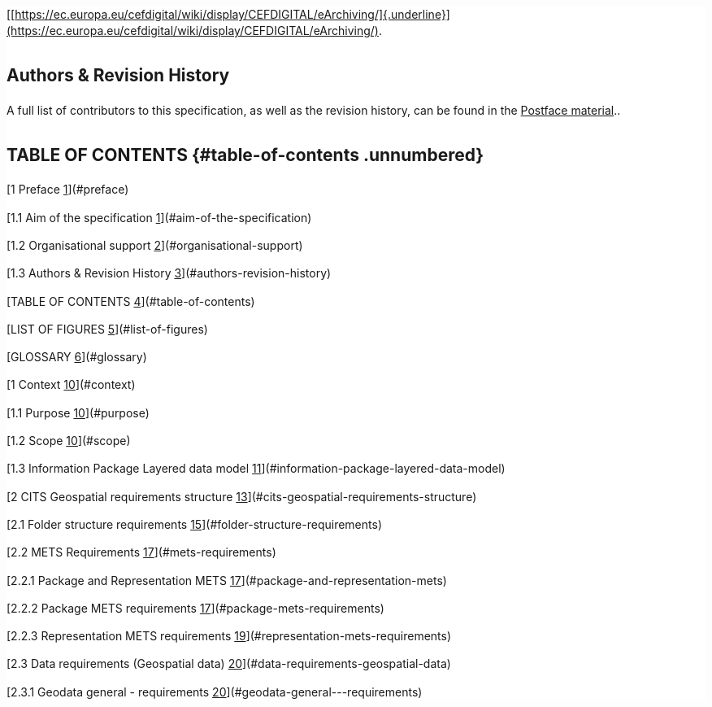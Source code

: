 [[https://ec.europa.eu/cefdigital/wiki/display/CEFDIGITAL/eArchiving/]{.underline}](https://ec.europa.eu/cefdigital/wiki/display/CEFDIGITAL/eArchiving/).

## Authors & Revision History

A full list of contributors to this specification, as well as the
revision history, can be found in the [Postface
material](https://github.com/DILCISBoard/spec-publisher/blob/master/res/md/common-intro.md#postface)..

## TABLE OF CONTENTS {#table-of-contents .unnumbered}

[1 Preface [1](#preface)](#preface)

[1.1 Aim of the specification
[1](#aim-of-the-specification)](#aim-of-the-specification)

[1.2 Organisational support
[2](#organisational-support)](#organisational-support)

[1.3 Authors & Revision History
[3](#authors-revision-history)](#authors-revision-history)

[TABLE OF CONTENTS [4](#table-of-contents)](#table-of-contents)

[LIST OF FIGURES [5](#list-of-figures)](#list-of-figures)

[GLOSSARY [6](#glossary)](#glossary)

[1 Context [10](#context)](#context)

[1.1 Purpose [10](#purpose)](#purpose)

[1.2 Scope [10](#scope)](#scope)

[1.3 Information Package Layered data model
[11](#information-package-layered-data-model)](#information-package-layered-data-model)

[2 CITS Geospatial requirements structure
[13](#cits-geospatial-requirements-structure)](#cits-geospatial-requirements-structure)

[2.1 Folder structure requirements
[15](#folder-structure-requirements)](#folder-structure-requirements)

[2.2 METS Requirements [17](#mets-requirements)](#mets-requirements)

[2.2.1 Package and Representation METS
[17](#package-and-representation-mets)](#package-and-representation-mets)

[2.2.2 Package METS requirements
[17](#package-mets-requirements)](#package-mets-requirements)

[2.2.3 Representation METS requirements
[19](#representation-mets-requirements)](#representation-mets-requirements)

[2.3 Data requirements (Geospatial data)
[20](#data-requirements-geospatial-data)](#data-requirements-geospatial-data)

[2.3.1 Geodata general - requirements
[20](#geodata-general---requirements)](#geodata-general---requirements)
